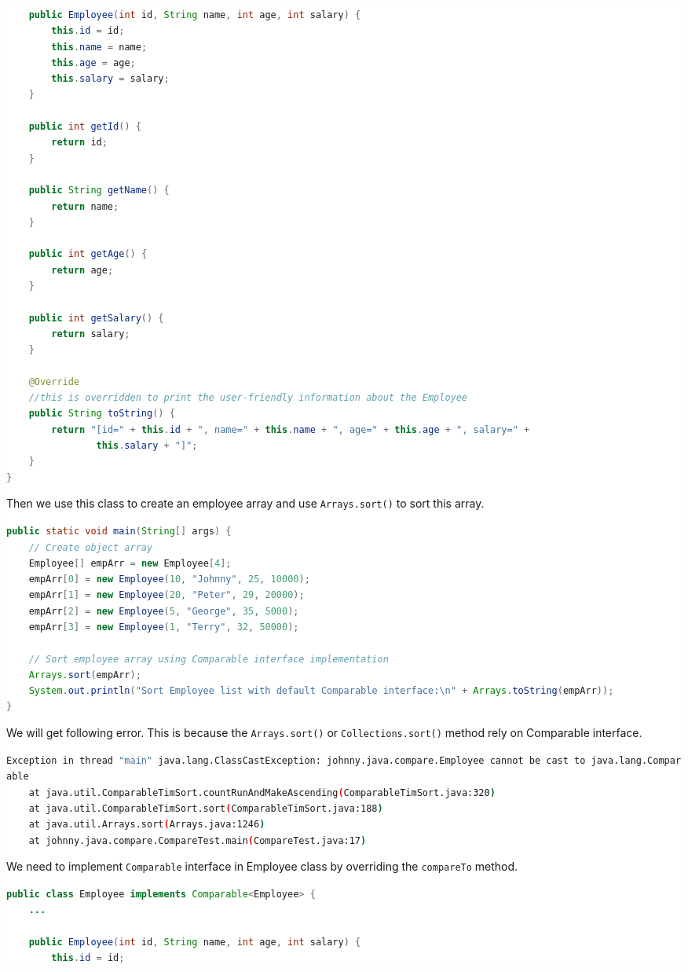 ```java
    public Employee(int id, String name, int age, int salary) {
        this.id = id;
        this.name = name;
        this.age = age;
        this.salary = salary;
    }

    public int getId() {
        return id;
    }

    public String getName() {
        return name;
    }

    public int getAge() {
        return age;
    }

    public int getSalary() {
        return salary;
    }

    @Override
    //this is overridden to print the user-friendly information about the Employee
    public String toString() {
        return "[id=" + this.id + ", name=" + this.name + ", age=" + this.age + ", salary=" +
                this.salary + "]";
    }
}
```
Then we use this class to create an employee array and use `Arrays.sort()` to sort this array.
```java
public static void main(String[] args) {
    // Create object array
    Employee[] empArr = new Employee[4];
    empArr[0] = new Employee(10, "Johnny", 25, 10000);
    empArr[1] = new Employee(20, "Peter", 29, 20000);
    empArr[2] = new Employee(5, "George", 35, 5000);
    empArr[3] = new Employee(1, "Terry", 32, 50000);

    // Sort employee array using Comparable interface implementation
    Arrays.sort(empArr);
    System.out.println("Sort Employee list with default Comparable interface:\n" + Arrays.toString(empArr));
}
```
We will get following error. This is because the `Arrays.sort()` or `Collections.sort()` method rely on Comparable interface.
```sh
Exception in thread "main" java.lang.ClassCastException: johnny.java.compare.Employee cannot be cast to java.lang.Comparable
    at java.util.ComparableTimSort.countRunAndMakeAscending(ComparableTimSort.java:320)
    at java.util.ComparableTimSort.sort(ComparableTimSort.java:188)
    at java.util.Arrays.sort(Arrays.java:1246)
    at johnny.java.compare.CompareTest.main(CompareTest.java:17)
```
We need to implement `Comparable` interface in Employee class by overriding the `compareTo` method.
```java
public class Employee implements Comparable<Employee> {
    ...

    public Employee(int id, String name, int age, int salary) {
        this.id = id;
```